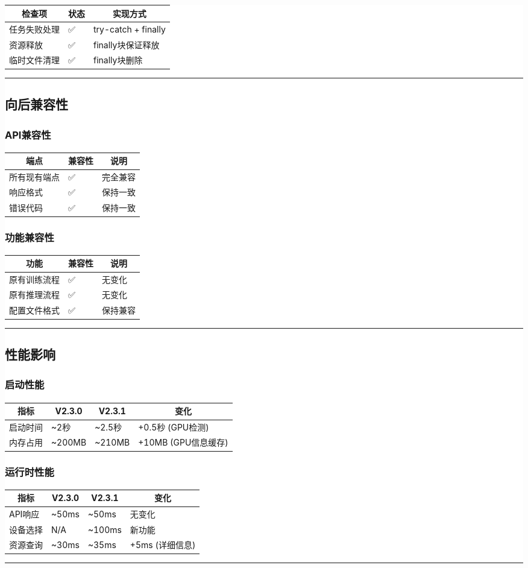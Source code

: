 | 检查项 | 状态 | 实现方式 |
|--------|------|---------|
| 任务失败处理 | ✅ | try-catch + finally |
| 资源释放 | ✅ | finally块保证释放 |
| 临时文件清理 | ✅ | finally块删除 |

---

## 向后兼容性

### API兼容性

| 端点 | 兼容性 | 说明 |
|------|--------|------|
| 所有现有端点 | ✅ | 完全兼容 |
| 响应格式 | ✅ | 保持一致 |
| 错误代码 | ✅ | 保持一致 |

### 功能兼容性

| 功能 | 兼容性 | 说明 |
|------|--------|------|
| 原有训练流程 | ✅ | 无变化 |
| 原有推理流程 | ✅ | 无变化 |
| 配置文件格式 | ✅ | 保持兼容 |

---

## 性能影响

### 启动性能

| 指标 | V2.3.0 | V2.3.1 | 变化 |
|------|--------|--------|------|
| 启动时间 | ~2秒 | ~2.5秒 | +0.5秒 (GPU检测) |
| 内存占用 | ~200MB | ~210MB | +10MB (GPU信息缓存) |

### 运行时性能

| 指标 | V2.3.0 | V2.3.1 | 变化 |
|------|--------|--------|------|
| API响应 | ~50ms | ~50ms | 无变化 |
| 设备选择 | N/A | ~100ms | 新功能 |
| 资源查询 | ~30ms | ~35ms | +5ms (详细信息) |

---